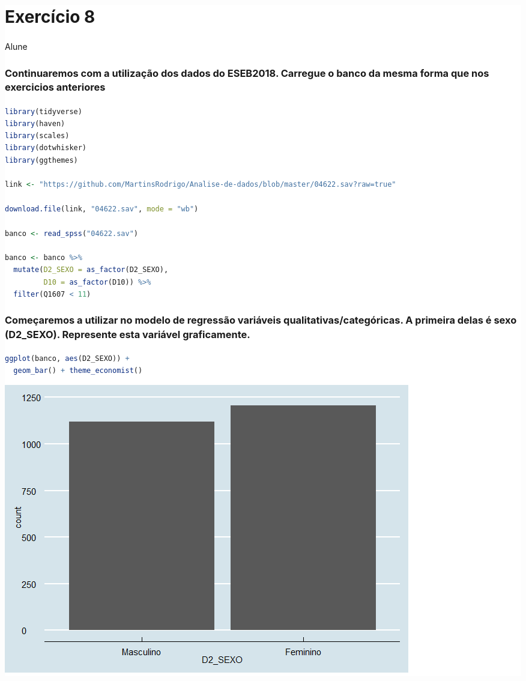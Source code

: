 Exercício 8
================
Alune

### Continuaremos com a utilização dos dados do ESEB2018. Carregue o banco da mesma forma que nos exercicios anteriores

``` r
library(tidyverse)
library(haven)
library(scales)
library(dotwhisker)
library(ggthemes)

link <- "https://github.com/MartinsRodrigo/Analise-de-dados/blob/master/04622.sav?raw=true"

download.file(link, "04622.sav", mode = "wb")

banco <- read_spss("04622.sav") 

banco <- banco %>%
  mutate(D2_SEXO = as_factor(D2_SEXO),
         D10 = as_factor(D10)) %>%
  filter(Q1607 < 11)
```

### Começaremos a utilizar no modelo de regressão variáveis qualitativas/categóricas. A primeira delas é sexo (D2\_SEXO). Represente esta variável graficamente.

``` r
ggplot(banco, aes(D2_SEXO)) +
  geom_bar() + theme_economist()
```

![](exercicio_8_files/figure-gfm/unnamed-chunk-2-1.png)
